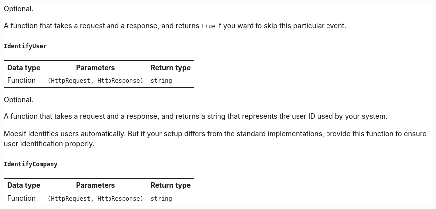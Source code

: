 Optional.

A function that takes a request and a response, and returns `true` if you want to skip this particular event.


#### __`IdentifyUser`__
<table>
  <tr>
   <th scope="col">
    Data type
   </th>
   <th scope="col">
    Parameters
   </th>
   <th scope="col">
    Return type
   </th>
  </tr>
  <tr>
   <td>
    Function
   </td>
   <td>
    <code>(HttpRequest, HttpResponse)</code>
   </td>
   <td>
    <code>string</code>
   </td>
  </tr>
</table>

Optional.

A function that takes a request and a response, and returns a string that represents the user ID used by your system. 

Moesif identifies users automatically. But if your setup differs from the standard implementations, provide this function to ensure user identification properly.


#### __`IdentifyCompany`__
<table>
  <tr>
   <th scope="col">
    Data type
   </th>
   <th scope="col">
    Parameters
   </th>
   <th scope="col">
    Return type
   </th>
  </tr>
  <tr>
   <td>
    Function
   </td>
   <td>
    <code>(HttpRequest, HttpResponse)</code>
   </td>
   <td>
    <code>string</code>
   </td>
  </tr>
</table>
